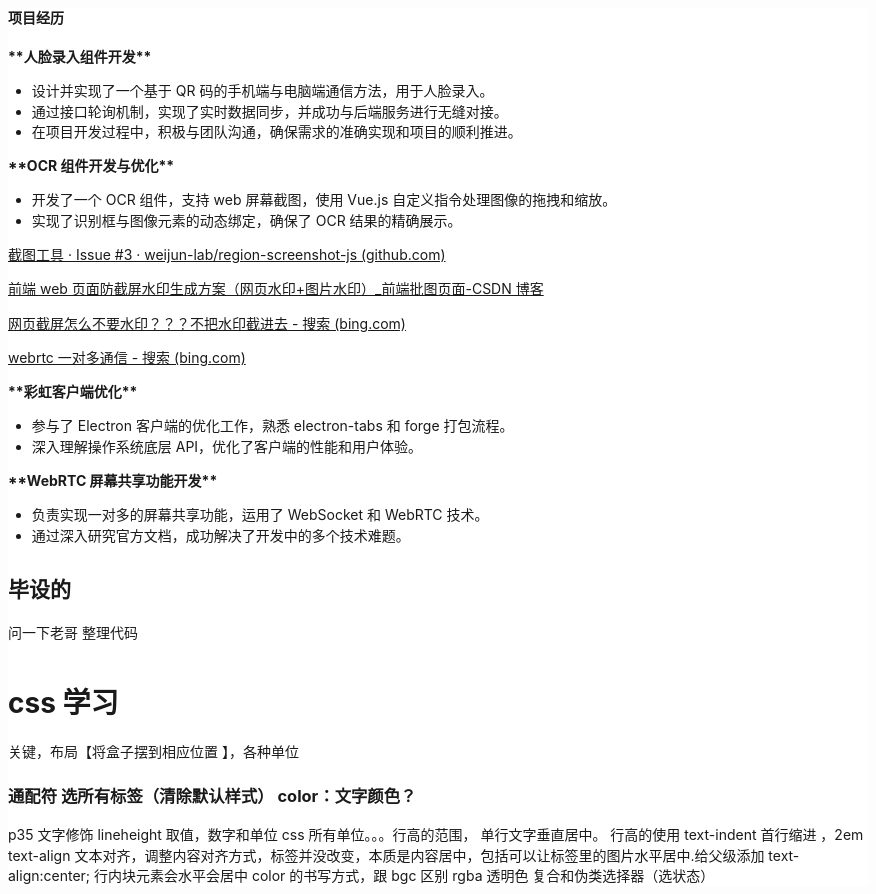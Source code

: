 #### 项目经历

**\*\*人脸录入组件开发\*\***

- 设计并实现了一个基于 QR 码的手机端与电脑端通信方法，用于人脸录入。
- 通过接口轮询机制，实现了实时数据同步，并成功与后端服务进行无缝对接。
- 在项目开发过程中，积极与团队沟通，确保需求的准确实现和项目的顺利推进。

**\*\*OCR 组件开发与优化\*\***

- 开发了一个 OCR 组件，支持 web 屏幕截图，使用 Vue.js 自定义指令处理图像的拖拽和缩放。
- 实现了识别框与图像元素的动态绑定，确保了 OCR 结果的精确展示。

[截图工具 · Issue #3 · weijun-lab/region-screenshot-js (github.com)](https://github.com/weijun-lab/region-screenshot-js/issues/3)

[前端 web 页面防截屏水印生成方案（网页水印+图片水印）\_前端批图页面-CSDN 博客](https://blog.csdn.net/sunny243788557/article/details/102460327)

[网页截屏怎么不要水印？？？不把水印截进去 - 搜索 (bing.com)](https://www.bing.com/search?q=网页截屏怎么不要水印？？？不把水印截进去&form=ANNTH1&refig=66c84d821e574781a78062782c85af0a&pc=CNNDDB)

[webrtc 一对多通信 - 搜索 (bing.com)](https://cn.bing.com/search?pglt=169&q=webrtc一对多通信&cvid=495cf7ef41574e31bc98b43cd41ba31f&gs_lcrp=EgZjaHJvbWUqBggDEAAYQDIGCAAQRRg5MgYIARAAGEAyBggCEAAYQDIGCAMQABhAMgYIBBAAGEAyBggFEAAYQDIGCAYQABhA0gEJMTI2OTJqMGoxqAIAsAIA&PC=HCTS&FPIG=0BCD90688FB648FCBE3A362C860179F1&first=6&FORM=PERE)

**\*\*彩虹客户端优化\*\***

- 参与了 Electron 客户端的优化工作，熟悉 electron-tabs 和 forge 打包流程。
- 深入理解操作系统底层 API，优化了客户端的性能和用户体验。

**\*\*WebRTC 屏幕共享功能开发\*\***

- 负责实现一对多的屏幕共享功能，运用了 WebSocket 和 WebRTC 技术。
- 通过深入研究官方文档，成功解决了开发中的多个技术难题。

## 毕设的

问一下老哥
整理代码

# css 学习

关键，布局【将盒子摆到相应位置 】，各种单位

### 通配符 选所有标签（清除默认样式） color：文字颜色？

p35 文字修饰
lineheight 取值，数字和单位
css 所有单位。。。行高的范围，
单行文字垂直居中。
行高的使用
text-indent 首行缩进 ，2em
text-align 文本对齐，调整内容对齐方式，标签并没改变，本质是内容居中，包括可以让标签里的图片水平居中.给父级添加 text-align:center; 行内块元素会水平会居中
color 的书写方式，跟 bgc 区别 rgba 透明色
复合和伪类选择器（选状态）
